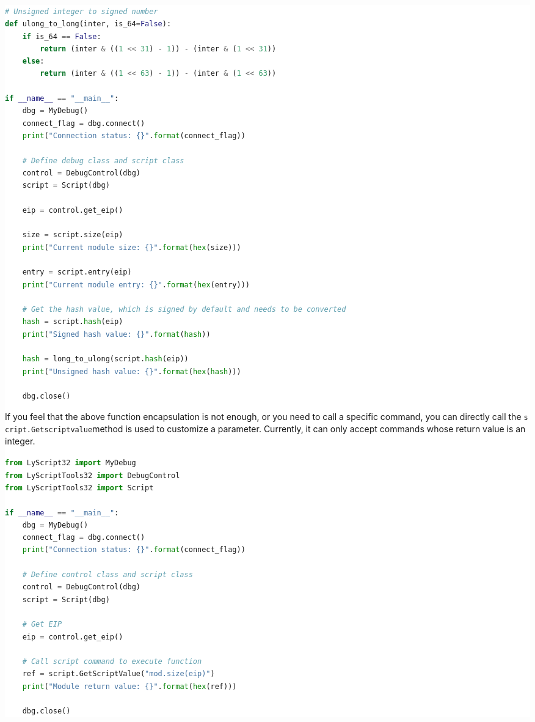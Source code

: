 ```Python
# Unsigned integer to signed number
def ulong_to_long(inter, is_64=False):
    if is_64 == False:
        return (inter & ((1 << 31) - 1)) - (inter & (1 << 31))
    else:
        return (inter & ((1 << 63) - 1)) - (inter & (1 << 63))

if __name__ == "__main__":
    dbg = MyDebug()
    connect_flag = dbg.connect()
    print("Connection status: {}".format(connect_flag))

    # Define debug class and script class
    control = DebugControl(dbg)
    script = Script(dbg)

    eip = control.get_eip()

    size = script.size(eip)
    print("Current module size: {}".format(hex(size)))

    entry = script.entry(eip)
    print("Current module entry: {}".format(hex(entry)))

    # Get the hash value, which is signed by default and needs to be converted
    hash = script.hash(eip)
    print("Signed hash value: {}".format(hash))

    hash = long_to_ulong(script.hash(eip))
    print("Unsigned hash value: {}".format(hex(hash)))

    dbg.close()
```
If you feel that the above function encapsulation is not enough, or you need to call a specific command, you can directly call the `script.Getscriptvalue`method is used to customize a parameter. Currently, it can only accept commands whose return value is an integer.
```Python
from LyScript32 import MyDebug
from LyScriptTools32 import DebugControl
from LyScriptTools32 import Script

if __name__ == "__main__":
    dbg = MyDebug()
    connect_flag = dbg.connect()
    print("Connection status: {}".format(connect_flag))

    # Define control class and script class
    control = DebugControl(dbg)
    script = Script(dbg)

    # Get EIP
    eip = control.get_eip()

    # Call script command to execute function
    ref = script.GetScriptValue("mod.size(eip)")
    print("Module return value: {}".format(hex(ref)))

    dbg.close()
```
